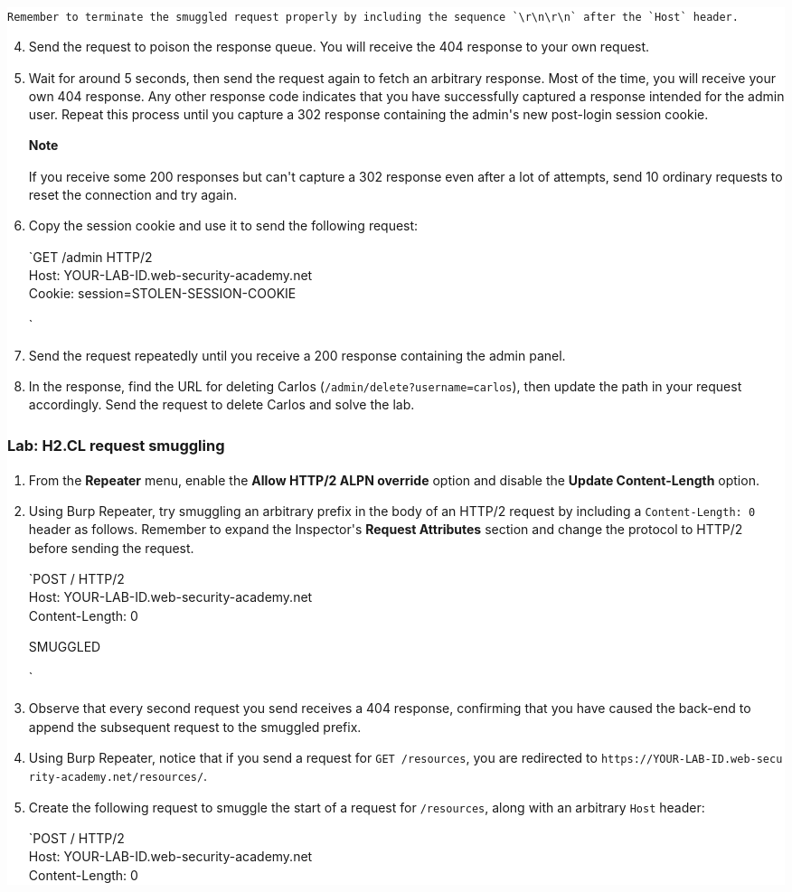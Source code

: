     Remember to terminate the smuggled request properly by including the sequence `\r\n\r\n` after the `Host` header.
    
4.  Send the request to poison the response queue. You will receive the 404 response to your own request.
    
5.  Wait for around 5 seconds, then send the request again to fetch an arbitrary response. Most of the time, you will receive your own 404 response. Any other response code indicates that you have successfully captured a response intended for the admin user. Repeat this process until you capture a 302 response containing the admin's new post-login session cookie.
    
    **Note**
    
    If you receive some 200 responses but can't capture a 302 response even after a lot of attempts, send 10 ordinary requests to reset the connection and try again.
    
6.  Copy the session cookie and use it to send the following request:
    
    `GET /admin HTTP/2  
    Host: YOUR-LAB-ID.web-security-academy.net  
    Cookie: session=STOLEN-SESSION-COOKIE  
      
    `
    
7.  Send the request repeatedly until you receive a 200 response containing the admin panel.
    
8.  In the response, find the URL for deleting Carlos (`/admin/delete?username=carlos`), then update the path in your request accordingly. Send the request to delete Carlos and solve the lab.

### Lab: H2.CL request smuggling

1.  From the **Repeater** menu, enable the **Allow HTTP/2 ALPN override** option and disable the **Update Content-Length** option.
    
2.  Using Burp Repeater, try smuggling an arbitrary prefix in the body of an HTTP/2 request by including a `Content-Length: 0` header as follows. Remember to expand the Inspector's **Request Attributes** section and change the protocol to HTTP/2 before sending the request.
    
    `POST / HTTP/2  
    Host: YOUR-LAB-ID.web-security-academy.net  
    Content-Length: 0  
      
    SMUGGLED  
      
    `
    
3.  Observe that every second request you send receives a 404 response, confirming that you have caused the back-end to append the subsequent request to the smuggled prefix.
    
4.  Using Burp Repeater, notice that if you send a request for `GET /resources`, you are redirected to `https://YOUR-LAB-ID.web-security-academy.net/resources/`.
    
5.  Create the following request to smuggle the start of a request for `/resources`, along with an arbitrary `Host` header:
    
    `POST / HTTP/2  
    Host: YOUR-LAB-ID.web-security-academy.net  
    Content-Length: 0  
      